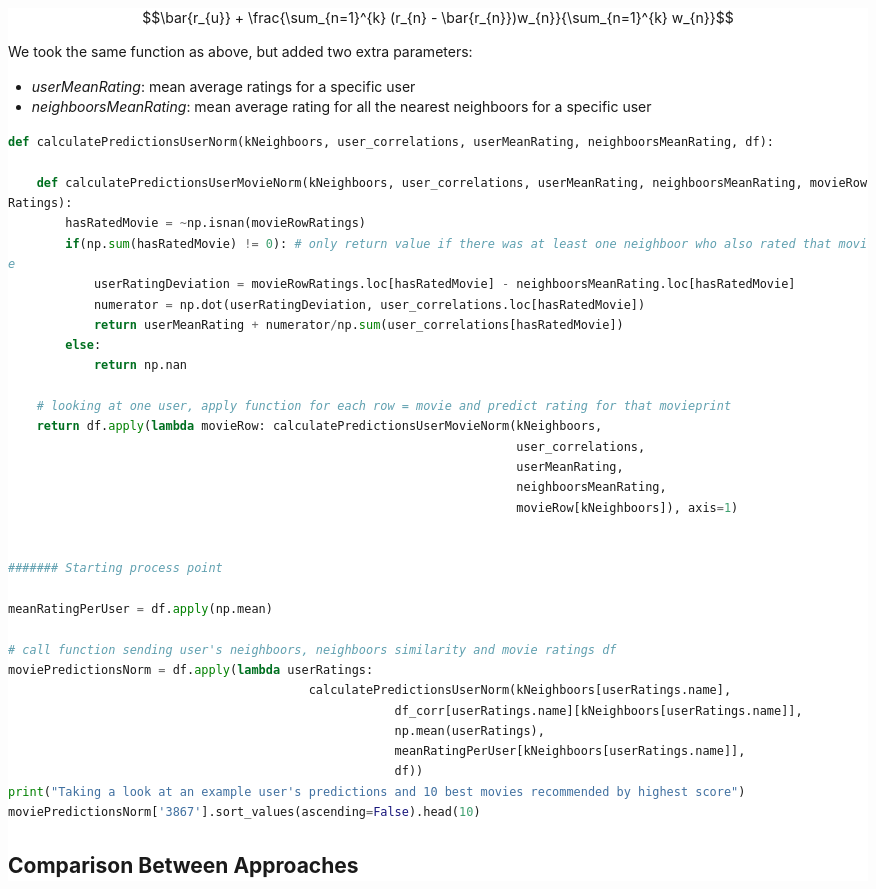 $$\bar{r_{u}} + \frac{\sum_{n=1}^{k} (r_{n} - \bar{r_{n}})w_{n}}{\sum_{n=1}^{k} w_{n}}$$

We took the same function as above, but added two extra parameters:
- $userMeanRating$: mean average ratings for a specific user
- $neighboorsMeanRating$: mean average rating for all the nearest neighboors for a specific user

```python
def calculatePredictionsUserNorm(kNeighboors, user_correlations, userMeanRating, neighboorsMeanRating, df):
    
    def calculatePredictionsUserMovieNorm(kNeighboors, user_correlations, userMeanRating, neighboorsMeanRating, movieRowRatings): 
        hasRatedMovie = ~np.isnan(movieRowRatings)
        if(np.sum(hasRatedMovie) != 0): # only return value if there was at least one neighboor who also rated that movie
            userRatingDeviation = movieRowRatings.loc[hasRatedMovie] - neighboorsMeanRating.loc[hasRatedMovie]
            numerator = np.dot(userRatingDeviation, user_correlations.loc[hasRatedMovie])
            return userMeanRating + numerator/np.sum(user_correlations[hasRatedMovie])
        else:
            return np.nan
        
    # looking at one user, apply function for each row = movie and predict rating for that movieprint
    return df.apply(lambda movieRow: calculatePredictionsUserMovieNorm(kNeighboors, 
                                                                       user_correlations,
                                                                       userMeanRating,
                                                                       neighboorsMeanRating,
                                                                       movieRow[kNeighboors]), axis=1)
    

####### Starting process point

meanRatingPerUser = df.apply(np.mean)

# call function sending user's neighboors, neighboors similarity and movie ratings df     
moviePredictionsNorm = df.apply(lambda userRatings: 
                                          calculatePredictionsUserNorm(kNeighboors[userRatings.name], 
                                                      df_corr[userRatings.name][kNeighboors[userRatings.name]],
                                                      np.mean(userRatings),                 
                                                      meanRatingPerUser[kNeighboors[userRatings.name]],
                                                      df))
print("Taking a look at an example user's predictions and 10 best movies recommended by highest score")
moviePredictionsNorm['3867'].sort_values(ascending=False).head(10)

```

## Comparison Between Approaches
